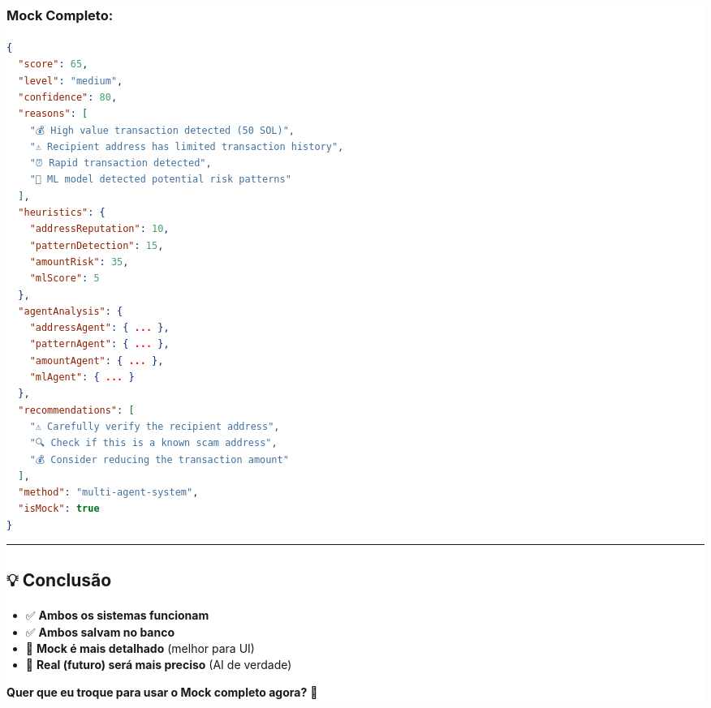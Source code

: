 ### **Mock Completo**:
```json
{
  "score": 65,
  "level": "medium",
  "confidence": 80,
  "reasons": [
    "💰 High value transaction detected (50 SOL)",
    "⚠️ Recipient address has limited transaction history",
    "⏰ Rapid transaction detected",
    "🤖 ML model detected potential risk patterns"
  ],
  "heuristics": {
    "addressReputation": 10,
    "patternDetection": 15,
    "amountRisk": 35,
    "mlScore": 5
  },
  "agentAnalysis": {
    "addressAgent": { ... },
    "patternAgent": { ... },
    "amountAgent": { ... },
    "mlAgent": { ... }
  },
  "recommendations": [
    "⚠️ Carefully verify the recipient address",
    "🔍 Check if this is a known scam address",
    "💰 Consider reducing the transaction amount"
  ],
  "method": "multi-agent-system",
  "isMock": true
}
```

---

## 💡 Conclusão

- ✅ **Ambos os sistemas funcionam**
- ✅ **Ambos salvam no banco**
- 🎨 **Mock é mais detalhado** (melhor para UI)
- 🚀 **Real (futuro) será mais preciso** (AI de verdade)

**Quer que eu troque para usar o Mock completo agora?** 🔄


